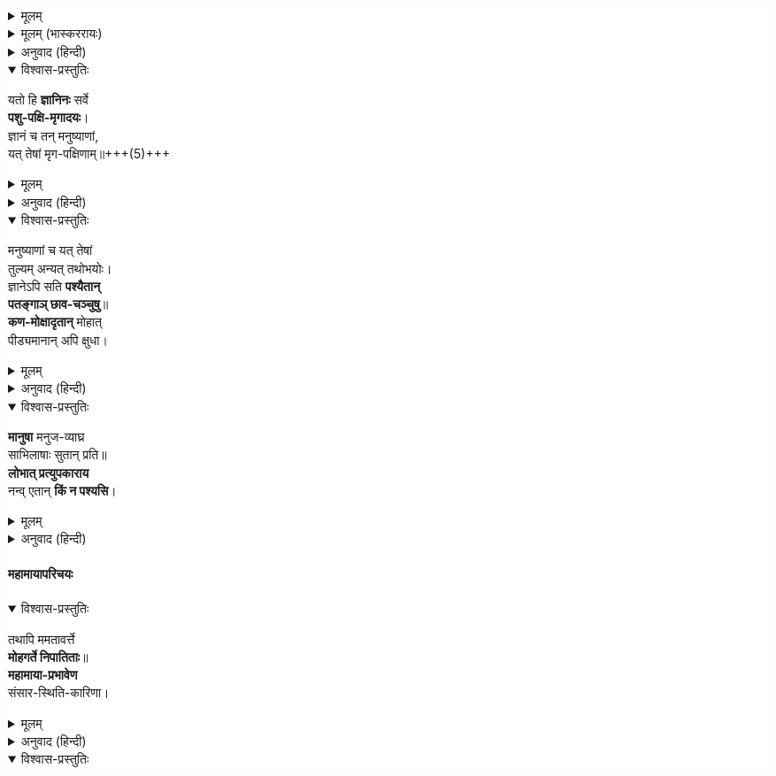 <details><summary>मूलम्</summary></details>

<details><summary>मूलम् (भास्कररायः)</summary></details>

<details><summary>अनुवाद (हिन्दी)</summary></details>

<details open><summary>विश्वास-प्रस्तुतिः</summary>

यतो हि **ज्ञानिनः** सर्वे  
**पशु-पक्षि-मृगादयः**।  
ज्ञानं च तन् मनुष्याणां,  
यत् तेषां मृग-पक्षिणाम्॥+++(5)+++
</details>

<details><summary>मूलम्</summary></details>

<details><summary>अनुवाद (हिन्दी)</summary></details>

<details open><summary>विश्वास-प्रस्तुतिः</summary>

मनुष्याणां च यत् तेषां  
तुल्यम् अन्यत् तथोभयोः।  
ज्ञानेऽपि सति **पश्यैतान्**  
**पतङ्गाञ् छाव-चञ्चुषु**॥  
**कण-मोक्षादृतान्** मोहात्  
पीड्यमानान् अपि क्षुधा।
</details>

<details><summary>मूलम्</summary></details>

<details><summary>अनुवाद (हिन्दी)</summary></details>

<details open><summary>विश्वास-प्रस्तुतिः</summary>

**मानुषा** मनुज-व्याघ्र  
साभिलाषाः सुतान् प्रति॥  
**लोभात् प्रत्युपकाराय**  
नन्व् एतान् **किं न पश्यसि**।
</details>

<details><summary>मूलम्</summary></details>

<details><summary>अनुवाद (हिन्दी)</summary></details>


#### महामायापरिचयः
<details open><summary>विश्वास-प्रस्तुतिः</summary>

तथापि ममतावर्त्ते  
**मोहगर्ते निपातिताः**॥  
**महामाया-प्रभावेण**  
संसार-स्थिति-कारिणा।
</details>

<details><summary>मूलम्</summary></details>

<details><summary>अनुवाद (हिन्दी)</summary></details>

<details open><summary>विश्वास-प्रस्तुतिः</summary>
